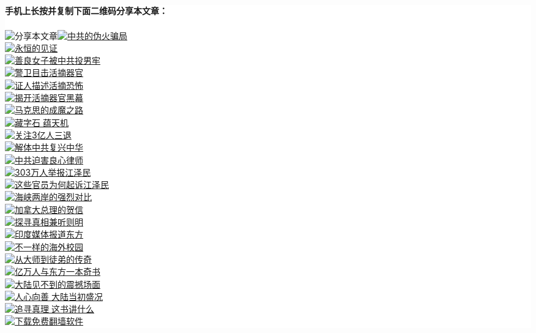 <strong>手机上长按并复制下面二维码分享本文章：</strong><br><br><img src="http://d1p1.ip.zn2.us/v.php?action=qrcode&url=/gb/20/5/12/n12101478.md%231" title="分享本文章"></td><td VALIGN=TOP><a href="/gb/16/1/21/n4622075.md?dfh#1" target="_blank"><img src="https://raw.githubusercontent.com/z2544/djy/master/gb/300/wei-f1.jpg" title="中共的伪火骗局"  alt="中共的伪火骗局"></a><br><a href="https://github.com/z2544/www/blob/master/README.md?dfh#9" target="_blank"><img src="https://raw.githubusercontent.com/z2544/djy/master/gb/300/yong-h.jpg" title="永恒的见证"  alt="永恒的见证"></a><br><a href="/gb/13/9/29/n3974789.md?dfh#1" target="_blank"><img src="https://raw.githubusercontent.com/z2544/djy/master/gb/300/shang-lnz.jpg" title="善良女子被中共投男牢"  alt="善良女子被中共投男牢"></a><br><a href="/gb/16/3/16/n4663449.md?dfh#1" target="_blank"><img src="https://raw.githubusercontent.com/z2544/djy/master/gb/300/huo-z3.jpg" title="警卫目击活摘器官"  alt="警卫目击活摘器官"></a><br><a href="/gb/16/8/7/n8177641.md?dfh#1" target="_blank"><img src="https://raw.githubusercontent.com/z2544/djy/master/gb/300/huo-z4.jpg" title="证人描述活摘恐怖"  alt="证人描述活摘恐怖"></a><br><a href="/gb/10/4/19/n2881569.md?dfh#1" target="_blank"><img src="https://raw.githubusercontent.com/z2544/djy/master/gb/300/huo-z1.jpg" title="揭开活摘器官黑幕"  alt="揭开活摘器官黑幕"></a><br><a href="/gb/10/11/7/n3077476.md?dfh#1" target="_blank"><img src="https://raw.githubusercontent.com/z2544/djy/master/gb/300/ma-ks.jpg" title="马克思的成魔之路"  alt="马克思的成魔之路"></a><br><a href="/gb/14/6/9/n4173977.md?dfh#1" target="_blank"><img src="https://raw.githubusercontent.com/z2544/djy/master/gb/300/chang-zs.jpg" title="藏字石 蕴天机"  alt="藏字石 蕴天机"></a><br><a href="/gb/18/5/10/n10381511.md?dfh#1" target="_blank"><img src="https://raw.githubusercontent.com/z2544/djy/master/gb/300/st1.jpg" title="关注3亿人三退"  alt="关注3亿人三退"></a><br><a href="/gb/18/3/21/n10237682.md?dfh#1" target="_blank"><img src="https://raw.githubusercontent.com/z2544/djy/master/gb/300/jie-t.jpg" title="解体中共复兴中华"  alt="解体中共复兴中华"></a><br><a href="/gb/9/2/9/n2422991.md?dfh#1" target="_blank"><img src="https://raw.githubusercontent.com/z2544/djy/master/gb/300/gao-zs.jpg" title="中共迫害良心律师"  alt="中共迫害良心律师"></a><br><a href="/gb/18/12/9/n10900044.md?dfh#1" target="_blank"><img src="https://raw.githubusercontent.com/z2544/djy/master/gb/300/sj1.jpg" title="303万人举报江泽民"  alt="303万人举报江泽民"></a><br><a href="/gb/18/8/28/n10672014.md?dfh#1" target="_blank"><img src="https://raw.githubusercontent.com/z2544/djy/master/gb/300/sj2.jpg" title="这些官员为何起诉江泽民"  alt="这些官员为何起诉江泽民"></a><br><a href="/gb/8/12/18/n2367165.md?dfh#1" target="_blank"><img src="https://raw.githubusercontent.com/z2544/djy/master/gb/300/liangan.jpg" title="海峡两岸的强烈对比"  alt="海峡两岸的强烈对比"></a><br><a href="/gb/15/12/10/n4593139.md?dfh#1" target="_blank"><img src="https://raw.githubusercontent.com/z2544/djy/master/gb/300/jia-ndzl.jpg" title="加拿大总理的贺信"  alt="加拿大总理的贺信"></a><br><a href="/gb/11/6/17/n3289382.md?dfh#1" target="_blank"><img src="https://raw.githubusercontent.com/z2544/djy/master/gb/300/xiao-wd.jpg" title="探寻真相兼听则明"  alt="探寻真相兼听则明"></a><br><a href="/gb/18/10/27/n10812623.md?dfh#1" target="_blank"><img src="https://raw.githubusercontent.com/z2544/djy/master/gb/300/yindu.jpg" title="印度媒体报道东方"  alt="印度媒体报道东方"></a><br><a href="/gb/18/6/9/n10469652.md?dfh#1" target="_blank"><img src="https://raw.githubusercontent.com/z2544/djy/master/gb/300/xie-j.jpg" title="不一样的海外校园"  alt="不一样的海外校园"></a><br><a href="/gb/7/4/5/n1669415.md?dfh#1" target="_blank"><img src="https://raw.githubusercontent.com/z2544/djy/master/gb/300/li-up.jpg" title="从大师到徒弟的传奇"  alt="从大师到徒弟的传奇"></a><br><a href="/gb/17/5/26/n9191512.md?dfh#1" target="_blank"><img src="https://raw.githubusercontent.com/z2544/djy/master/gb/300/zfl2.jpg" title="亿万人与东方一本奇书"  alt="亿万人与东方一本奇书"></a><br><a href="/gb/13/11/27/n4020290.md?dfh#1" target="_blank"><img src="https://raw.githubusercontent.com/z2544/djy/master/gb/300/zhen-h.jpg" title="大陆见不到的震撼场面"  alt="大陆见不到的震撼场面"></a><br><a href="/gb/15/7/17/n4482910.md?dfh#1" target="_blank"><img src="https://raw.githubusercontent.com/z2544/djy/master/gb/300/dalu-sk.jpg" title="人心向善 大陆当初盛况"  alt="人心向善 大陆当初盛况"></a><br><a href="/gb/19/1/5/n10955468.md?dfh#1" target="_blank"><img src="https://raw.githubusercontent.com/z2544/djy/master/gb/300/zfl1.jpg" title="追寻真理 这书讲什么"  alt="追寻真理 这书讲什么"></a><br><a href="https://github.com/bannedbook/fanqiang/wiki" target="_blank"><img src="https://raw.githubusercontent.com/z2544/djy/master/gb/300/fq1.jpg" title="下载免费翻墙软件"  alt="下载免费翻墙软件"></a><br></td></tr></table>
